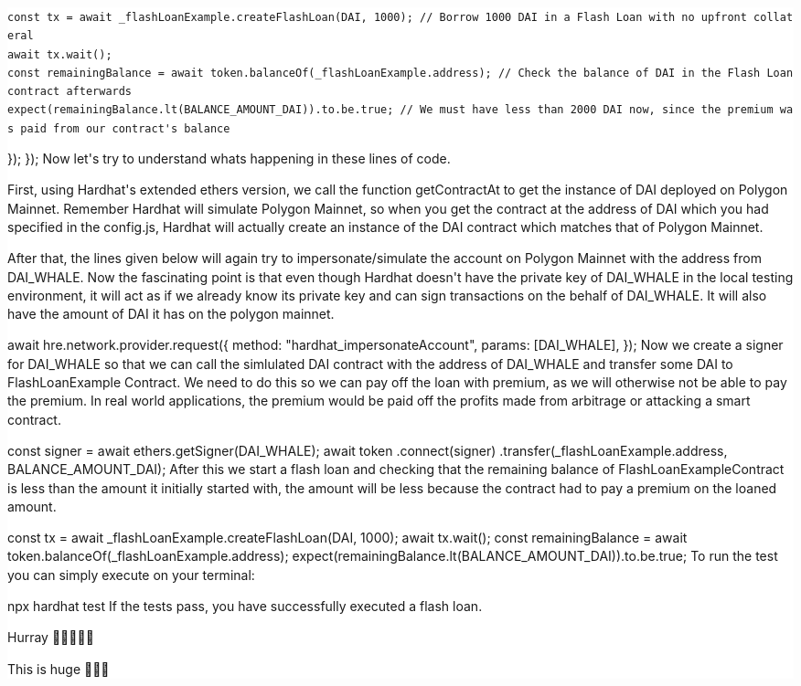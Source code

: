     const tx = await _flashLoanExample.createFlashLoan(DAI, 1000); // Borrow 1000 DAI in a Flash Loan with no upfront collateral
    await tx.wait();
    const remainingBalance = await token.balanceOf(_flashLoanExample.address); // Check the balance of DAI in the Flash Loan contract afterwards
    expect(remainingBalance.lt(BALANCE_AMOUNT_DAI)).to.be.true; // We must have less than 2000 DAI now, since the premium was paid from our contract's balance
  });
});
Now let's try to understand whats happening in these lines of code.

First, using Hardhat's extended ethers version, we call the function getContractAt to get the instance of DAI deployed on Polygon Mainnet. Remember Hardhat will simulate Polygon Mainnet, so when you get the contract at the address of DAI which you had specified in the config.js, Hardhat will actually create an instance of the DAI contract which matches that of Polygon Mainnet.

After that, the lines given below will again try to impersonate/simulate the account on Polygon Mainnet with the address from DAI_WHALE. Now the fascinating point is that even though Hardhat doesn't have the private key of DAI_WHALE in the local testing environment, it will act as if we already know its private key and can sign transactions on the behalf of DAI_WHALE. It will also have the amount of DAI it has on the polygon mainnet.

await hre.network.provider.request({
      method: "hardhat_impersonateAccount",
      params: [DAI_WHALE],
    });
Now we create a signer for DAI_WHALE so that we can call the simlulated DAI contract with the address of DAI_WHALE and transfer some DAI to FlashLoanExample Contract. We need to do this so we can pay off the loan with premium, as we will otherwise not be able to pay the premium. In real world applications, the premium would be paid off the profits made from arbitrage or attacking a smart contract.

const signer = await ethers.getSigner(DAI_WHALE);
    await token
      .connect(signer)
      .transfer(_flashLoanExample.address, BALANCE_AMOUNT_DAI);
After this we start a flash loan and checking that the remaining balance of FlashLoanExampleContract is less than the amount it initially started with, the amount will be less because the contract had to pay a premium on the loaned amount.

const tx = await _flashLoanExample.createFlashLoan(DAI, 1000);
    await tx.wait();
    const remainingBalance = await token.balanceOf(_flashLoanExample.address);
    expect(remainingBalance.lt(BALANCE_AMOUNT_DAI)).to.be.true;
To run the test you can simply execute on your terminal:

npx hardhat test
If the tests pass, you have successfully executed a flash loan.

Hurray 🥂🥂🥂🥂🥂

This is huge 🚀🚀🚀
